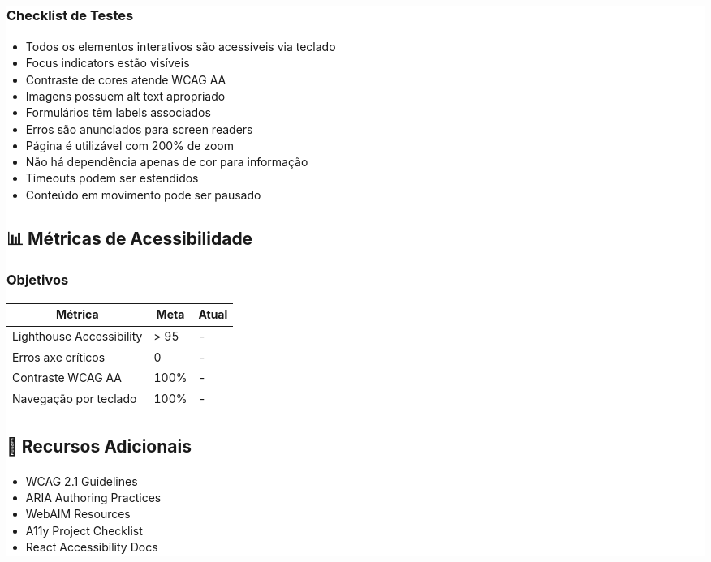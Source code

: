 ### Checklist de Testes

*  Todos os elementos interativos são acessíveis via teclado
*  Focus indicators estão visíveis
*  Contraste de cores atende WCAG AA
*  Imagens possuem alt text apropriado
*  Formulários têm labels associados
*  Erros são anunciados para screen readers
*  Página é utilizável com 200% de zoom
*  Não há dependência apenas de cor para informação
*  Timeouts podem ser estendidos
*  Conteúdo em movimento pode ser pausado

## 📊 Métricas de Acessibilidade

### Objetivos

|         Métrica          | Meta | Atual |
|--------------------------|------|-------|
| Lighthouse Accessibility | > 95 |   -   |
| Erros axe críticos       | 0    |   -   |
| Contraste WCAG AA        | 100% |   -   |
| Navegação por teclado    | 100% |   -   |

## 🔗 Recursos Adicionais

* WCAG 2.1 Guidelines
* ARIA Authoring Practices
* WebAIM Resources
* A11y Project Checklist
* React Accessibility Docs
